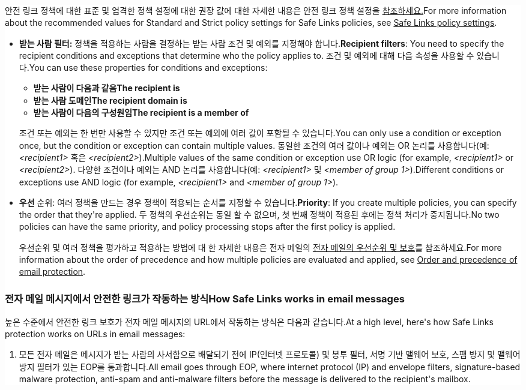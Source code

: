 <span data-ttu-id="86e44-195">안전 링크 정책에 대한 표준 및 엄격한 정책 설정에 대한 권장 값에 대한 자세한 내용은 안전 링크 정책 설정을 [참조하세요.](recommended-settings-for-eop-and-office365-atp.md#safe-links-policy-settings)</span><span class="sxs-lookup"><span data-stu-id="86e44-195">For more information about the recommended values for Standard and Strict policy settings for Safe Links policies, see [Safe Links policy settings](recommended-settings-for-eop-and-office365-atp.md#safe-links-policy-settings).</span></span>

- <span data-ttu-id="86e44-196">**받는 사람 필터:** 정책을 적용하는 사람을 결정하는 받는 사람 조건 및 예외를 지정해야 합니다.</span><span class="sxs-lookup"><span data-stu-id="86e44-196">**Recipient filters**: You need to specify the recipient conditions and exceptions that determine who the policy applies to.</span></span> <span data-ttu-id="86e44-197">조건 및 예외에 대해 다음 속성을 사용할 수 있습니다.</span><span class="sxs-lookup"><span data-stu-id="86e44-197">You can use these properties for conditions and exceptions:</span></span>

  - <span data-ttu-id="86e44-198">**받는 사람이 다음과 같음**</span><span class="sxs-lookup"><span data-stu-id="86e44-198">**The recipient is**</span></span>
  - <span data-ttu-id="86e44-199">**받는 사람 도메인**</span><span class="sxs-lookup"><span data-stu-id="86e44-199">**The recipient domain is**</span></span>
  - <span data-ttu-id="86e44-200">**받는 사람이 다음의 구성원임**</span><span class="sxs-lookup"><span data-stu-id="86e44-200">**The recipient is a member of**</span></span>

  <span data-ttu-id="86e44-201">조건 또는 예외는 한 번만 사용할 수 있지만 조건 또는 예외에 여러 값이 포함될 수 있습니다.</span><span class="sxs-lookup"><span data-stu-id="86e44-201">You can only use a condition or exception once, but the condition or exception can contain multiple values.</span></span> <span data-ttu-id="86e44-202">동일한 조건의 여러 값이나 예외는 OR 논리를 사용합니다(예: _\<recipient1\>_ 혹은 _\<recipient2\>_).</span><span class="sxs-lookup"><span data-stu-id="86e44-202">Multiple values of the same condition or exception use OR logic (for example, _\<recipient1\>_ or _\<recipient2\>_).</span></span> <span data-ttu-id="86e44-203">다양한 조건이나 예외는 AND 논리를 사용합니다(예: _\<recipient1\>_ 및 _\<member of group 1\>_).</span><span class="sxs-lookup"><span data-stu-id="86e44-203">Different conditions or exceptions use AND logic (for example, _\<recipient1\>_ and _\<member of group 1\>_).</span></span>

- <span data-ttu-id="86e44-204">**우선** 순위: 여러 정책을 만드는 경우 정책이 적용되는 순서를 지정할 수 있습니다.</span><span class="sxs-lookup"><span data-stu-id="86e44-204">**Priority**: If you create multiple policies, you can specify the order that they're applied.</span></span> <span data-ttu-id="86e44-205">두 정책의 우선순위는 동일 할 수 없으며, 첫 번째 정책이 적용된 후에는 정책 처리가 중지됩니다.</span><span class="sxs-lookup"><span data-stu-id="86e44-205">No two policies can have the same priority, and policy processing stops after the first policy is applied.</span></span>

  <span data-ttu-id="86e44-206">우선순위 및 여러 정책을 평가하고 적용하는 방법에 대 한 자세한 내용은 전자 메일의 [전자 메일의 우선순위 및 보호](how-policies-and-protections-are-combined.md)를 참조하세요.</span><span class="sxs-lookup"><span data-stu-id="86e44-206">For more information about the order of precedence and how multiple policies are evaluated and applied, see [Order and precedence of email protection](how-policies-and-protections-are-combined.md).</span></span>

### <a name="how-safe-links-works-in-email-messages"></a><span data-ttu-id="86e44-207">전자 메일 메시지에서 안전한 링크가 작동하는 방식</span><span class="sxs-lookup"><span data-stu-id="86e44-207">How Safe Links works in email messages</span></span>

<span data-ttu-id="86e44-208">높은 수준에서 안전한 링크 보호가 전자 메일 메시지의 URL에서 작동하는 방식은 다음과 같습니다.</span><span class="sxs-lookup"><span data-stu-id="86e44-208">At a high level, here's how Safe Links protection works on URLs in email messages:</span></span>

1. <span data-ttu-id="86e44-209">모든 전자 메일은 메시지가 받는 사람의 사서함으로 배달되기 전에 IP(인터넷 프로토콜) 및 봉투 필터, 서명 기반 맬웨어 보호, 스팸 방지 및 맬웨어 방지 필터가 있는 EOP를 통과합니다.</span><span class="sxs-lookup"><span data-stu-id="86e44-209">All email goes through EOP, where internet protocol (IP) and envelope filters, signature-based malware protection, anti-spam and anti-malware filters before the message is delivered to the recipient's mailbox.</span></span>
